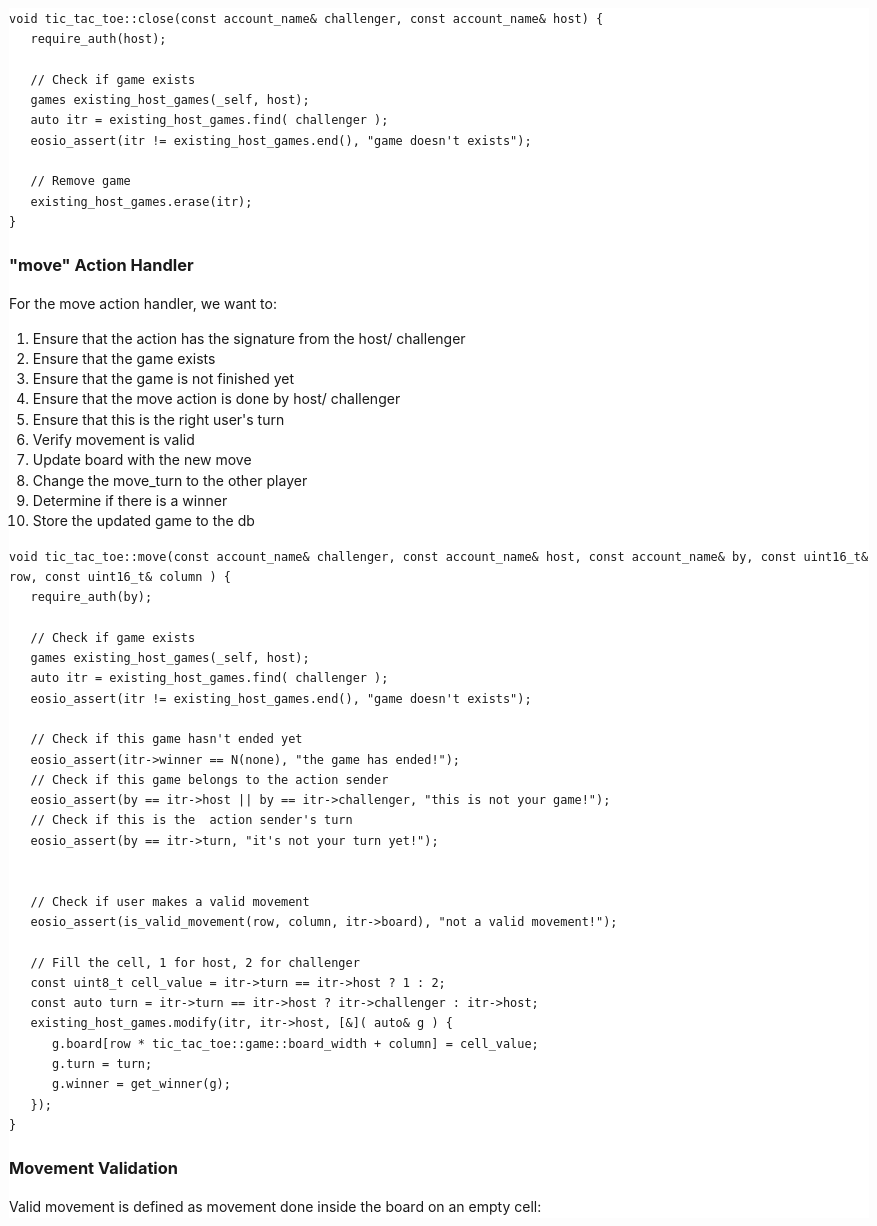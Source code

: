 ```
void tic_tac_toe::close(const account_name& challenger, const account_name& host) {
   require_auth(host);

   // Check if game exists
   games existing_host_games(_self, host);
   auto itr = existing_host_games.find( challenger );
   eosio_assert(itr != existing_host_games.end(), "game doesn't exists");

   // Remove game
   existing_host_games.erase(itr);
}
```

### "move" Action Handler
For the move action handler, we want to:
1. Ensure that the action has the signature from the host/ challenger
2. Ensure that the game exists
3. Ensure that the game is not finished yet
4. Ensure that the move action is done by host/ challenger
5. Ensure that this is the right user's turn
6. Verify movement is valid
7. Update board with the new move
8. Change the move_turn to the other player
9. Determine if there is a winner
10. Store the updated game to the db

```
void tic_tac_toe::move(const account_name& challenger, const account_name& host, const account_name& by, const uint16_t& row, const uint16_t& column ) {
   require_auth(by);

   // Check if game exists
   games existing_host_games(_self, host);
   auto itr = existing_host_games.find( challenger );
   eosio_assert(itr != existing_host_games.end(), "game doesn't exists");

   // Check if this game hasn't ended yet
   eosio_assert(itr->winner == N(none), "the game has ended!");
   // Check if this game belongs to the action sender
   eosio_assert(by == itr->host || by == itr->challenger, "this is not your game!");
   // Check if this is the  action sender's turn
   eosio_assert(by == itr->turn, "it's not your turn yet!");


   // Check if user makes a valid movement
   eosio_assert(is_valid_movement(row, column, itr->board), "not a valid movement!");

   // Fill the cell, 1 for host, 2 for challenger
   const uint8_t cell_value = itr->turn == itr->host ? 1 : 2;
   const auto turn = itr->turn == itr->host ? itr->challenger : itr->host;
   existing_host_games.modify(itr, itr->host, [&]( auto& g ) {
      g.board[row * tic_tac_toe::game::board_width + column] = cell_value;
      g.turn = turn;
      g.winner = get_winner(g);
   });
}
```
### Movement Validation
Valid movement is defined as movement done inside the board on an empty cell:

